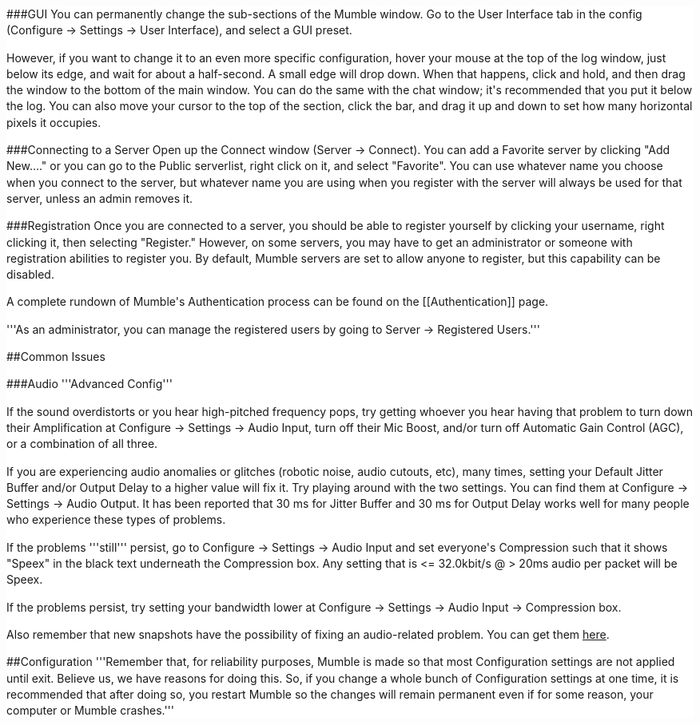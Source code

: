 ###GUI
You can permanently change the sub-sections of the Mumble window. Go to the User Interface tab in the config (Configure -> Settings -> User Interface), and select a GUI preset.

However, if you want to change it to an even more specific configuration, hover your mouse at the top of the log window, just below its edge, and wait for about a half-second. A small edge will drop down. When that happens, click and hold, and then drag the window to the bottom of the main window. You can do the same with the chat window; it's recommended that you put it below the log. You can also move your cursor to the top of the section, click the bar, and drag it up and down to set how many horizontal pixels it occupies.

###Connecting to a Server
Open up the Connect window (Server -> Connect). You can add a Favorite server by clicking "Add New...." or you can go to the Public serverlist, right click on it, and select "Favorite". You can use whatever name you choose when you connect to the server, but whatever name you are using when you register with the server will always be used for that server, unless an admin removes it. 

###Registration
Once you are connected to a server, you should be able to register yourself by clicking your username, right clicking it, then selecting "Register." However, on some servers, you may have to get an administrator or someone with registration abilities to register you. By default, Mumble servers are set to allow anyone to register, but this capability can be disabled.

A complete rundown of Mumble's Authentication process can be found on the [[Authentication]] page.

'''As an administrator, you can manage the registered users by going to Server -> Registered Users.'''

##Common Issues

###Audio
'''Advanced Config'''

If the sound overdistorts or you hear high-pitched frequency pops, try getting whoever you hear having that problem to turn down their Amplification at Configure -> Settings -> Audio Input, turn off their Mic Boost, and/or turn off Automatic Gain Control (AGC), or a combination of all three.

If you are experiencing audio anomalies or glitches (robotic noise, audio cutouts, etc), many times, setting your Default Jitter Buffer and/or Output Delay to a higher value will fix it. Try playing around with the two settings. You can find them at Configure -> Settings -> Audio Output. It has been reported that 30 ms for Jitter Buffer and 30 ms for Output Delay works well for many people who experience these types of problems.

If the problems '''still''' persist, go to Configure -> Settings -> Audio Input and set everyone's Compression such that it shows "Speex" in the black text underneath the Compression box. Any setting that is <= 32.0kbit/s @ > 20ms audio per packet will be Speex.

If the problems persist, try setting your bandwidth lower at Configure -> Settings -> Audio Input -> Compression box.

Also remember that new snapshots have the possibility of fixing an audio-related problem. You can get them  [here](http://mumble.info/snapshot/).

##Configuration
'''Remember that, for reliability purposes, Mumble is made so that most Configuration settings are not applied until exit. Believe us, we have reasons for doing this. So, if you change a whole bunch of Configuration settings at one time, it is recommended that after doing so, you restart Mumble so the changes will remain permanent even if for some reason, your computer or Mumble crashes.'''
